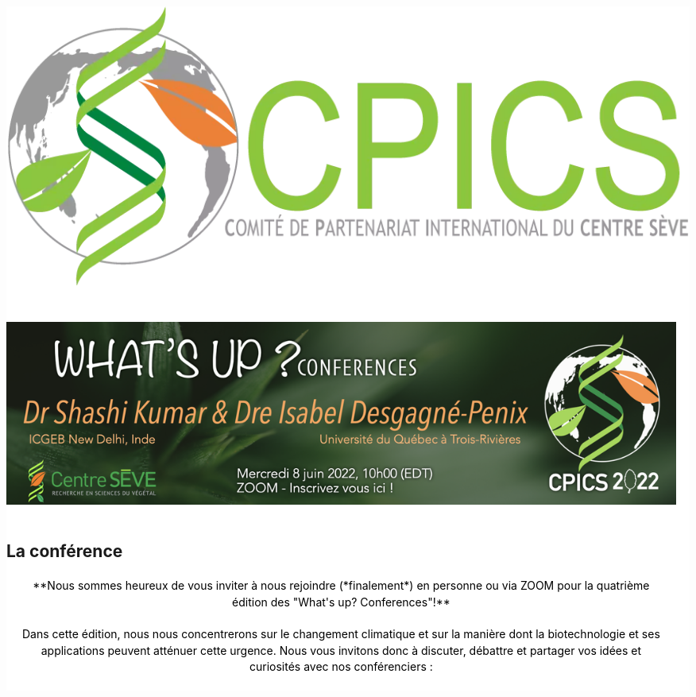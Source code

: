 
<div class="container-fluid">

<div class="row">

<div class="cpics-logo"><img class="logo" src='images/logos/Logo-CPICS_White_1.webp'></div>
<br><br>
<div class="col-md-9" style="padding-right: 2%">
<div class="row text">

<img src="images/whats up 2022/whatsup_june_conferences_fr_site.webp" alt="What's up conferences 8 Juin à 10 am avec Dr. Shashi Kumar de l'International Centre for Genetic Engineering and Biotechnology à l'India, et la Dre. Isabel Desgagné-Penix, l'Université du Québec à Trois-Rivières" width="100%">

<div  id="section-1" class="section level1 tabset tabset-fade tabset-pills active">
<h1></h1>
<div id="section-9" class="section level2">
<h2>La conférence</h2>

<div class="row" style="text-align: justify; color: black;">
<div style="padding-right: 2%; padding-left: 2%">
<center>**Nous sommes heureux de vous inviter à nous rejoindre (*finalement*) en personne ou via ZOOM pour la quatrième édition des "What's up? Conferences"!**<br><br>Dans cette édition, nous nous concentrerons sur le changement climatique et sur la manière dont la biotechnologie et ses applications peuvent atténuer cette urgence. Nous vous invitons donc à discuter, débattre et partager vos idées et curiosités avec nos conférenciers :</center>
<br>
</div>
